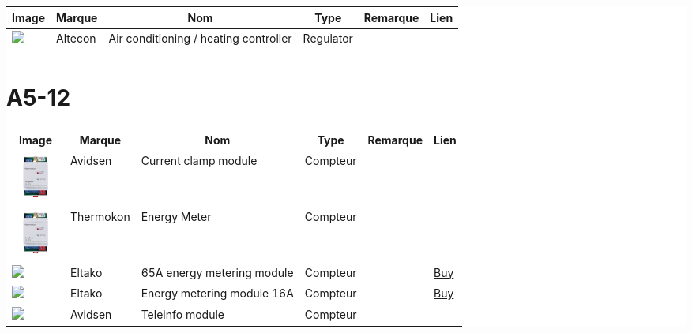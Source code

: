 |Image|Marque|Nom|Type|Remarque|Lien|
|---|---|---|---|---|---|
|<img src="../../en_US/enocean/images/a5-11-02.jpg" width="60" />|Altecon|Air conditioning / heating controller|Regulator|||

# A5-12

|Image|Marque|Nom|Type|Remarque|Lien|
|---|---|---|---|---|---|
|<img src="../../en_US/enocean/images/a5-12-00.jpg" width="60" />|Avidsen|Current clamp module|Compteur|||
|<img src="../../en_US/enocean/images/a5-12-00.jpg" width="60" />|Thermokon|Energy Meter|Compteur|||
|<img src="../../en_US/enocean/images/a5-12-01.jpg" width="60" />|Eltako|65A energy metering module|Compteur||[Buy](http://www.domadoo.fr/fr/peripheriques/2837-eltako-module-de-comptage-d-energie-65a-4010312311059.html)|
|<img src="../../en_US/enocean/images/a5-12-01.jpg" width="60" />|Eltako|Energy metering module 16A|Compteur||[Buy](http://www.domadoo.fr/fr/peripheriques/2836-eltako-module-de-comptage-d-energie-16a-4010312303184.html)|
|<img src="../../en_US/enocean/images/a5-12-01.jpg" width="60" />|Avidsen|Teleinfo module|Compteur|||